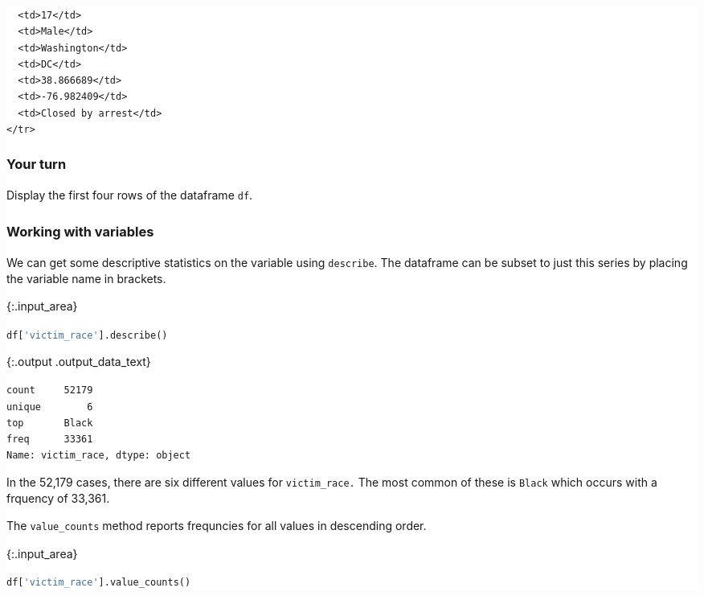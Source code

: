       <td>17</td>
      <td>Male</td>
      <td>Washington</td>
      <td>DC</td>
      <td>38.866689</td>
      <td>-76.982409</td>
      <td>Closed by arrest</td>
    </tr>
  </tbody>
</table>
</div>
</div>



<div class="alert alert-info">
<h3> Your turn</h3>
<p> Display the first four rows of the dataframe <code>df</code>.  
</div>

### Working with variables


We can get some descriptive statistics on the variable using `describe`. The dataframe can be subset to just this series by placing the variable name in brackets. 



{:.input_area}
```python
df['victim_race'].describe()
```





{:.output .output_data_text}
```
count     52179
unique        6
top       Black
freq      33361
Name: victim_race, dtype: object
```



In the 52,179 cases, there are six different values for `victim_race.` The most common of these is `Black` which occurs with a frquency of 33,361.

The `value_counts` method reports frequncies for all values in descending order.



{:.input_area}
```python
df['victim_race'].value_counts()
```


